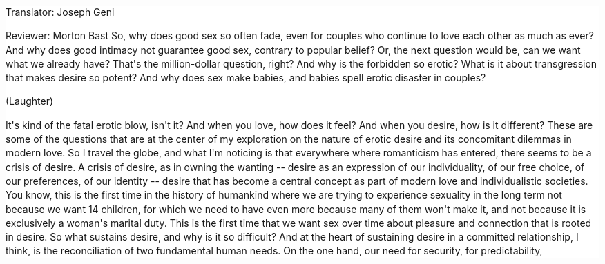 

Translator: Joseph Geni

Reviewer: Morton Bast
So, why does good sex so often fade,
even for couples who continue
to love each other as much as ever?
And why does good intimacy
not guarantee good sex,
contrary to popular belief?
Or, the next question would be,
can we want what we already have?
That&#39;s the million-dollar question, right?
And why is the forbidden so erotic?
What is it about transgression
that makes desire so potent?
And why does sex make babies,
and babies spell erotic
disaster in couples?

(Laughter)

It&#39;s kind of the fatal
erotic blow, isn&#39;t it?
And when you love, how does it feel?
And when you desire, how is it different?
These are some of the questions
that are at the center of my exploration
on the nature of erotic desire
and its concomitant
dilemmas in modern love.
So I travel the globe,
and what I&#39;m noticing is that everywhere
where romanticism has entered,
there seems to be a crisis of desire.
A crisis of desire,
as in owning the wanting --
desire as an expression
of our individuality,
of our free choice,
of our preferences, of our identity --
desire that has become a central concept
as part of modern love
and individualistic societies.
You know, this is the first time
in the history of humankind
where we are trying to experience
sexuality in the long term
not because we want 14 children,
for which we need to have even more
because many of them won&#39;t make it,
and not because it is exclusively
a woman&#39;s marital duty.
This is the first time
that we want sex over time
about pleasure and connection
that is rooted in desire.
So what sustains desire,
and why is it so difficult?
And at the heart of sustaining
desire in a committed relationship,
I think, is the reconciliation
of two fundamental human needs.
On the one hand, our need
for security, for predictability,